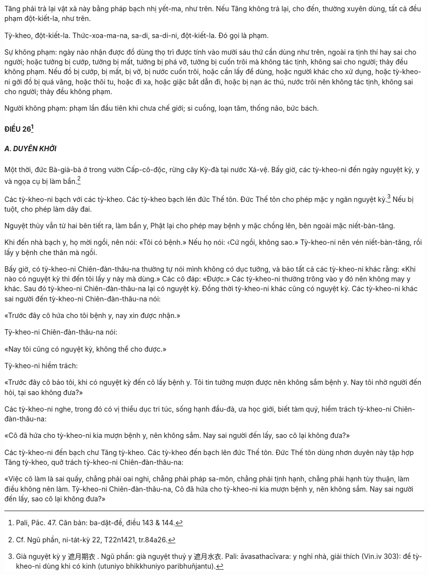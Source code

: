 Tăng phải trả lại vật xả này bằng pháp bạch nhị yết-ma, như trên. Nếu Tăng không trả lại, cho đến, thường xuyên dùng, tất cả đều phạm đột-kiết-la, như trên.  

Tỳ-kheo, đột-kiết-la. Thức-xoa-ma-na, sa-di, sa-di-ni, đột-kiết-la. Đó gọi là phạm.  

Sự không phạm: ngày nào nhận được đồ dùng thọ trì được tính vào mười sáu thứ cần dùng như trên, ngoài ra tịnh thí hay sai cho người; hoặc tưởng bị cướp, tưởng bị mất, tưởng bị phá vỡ, tưởng bị cuốn trôi mà không tác tịnh, không sai cho người; thảy đều không phạm. Nếu đồ bị cướp, bị mất, bị vỡ, bị nước cuốn trôi, hoặc cần lấy để dùng, hoặc ngườì khác cho xử dụng, hoặc tỳ-kheo-ni gởi đồ bị quá vãng, hoặc thôi tu, hoặc đi xa, hoặc giặc bắt dẫn đi, hoặc bị nạn ác thú, nước trôi nên không tác tịnh, không sai cho người; thảy đều không phạm.  

Người không phạm: phạm lần đầu tiên khi chưa chế giới; si cuồng, loạn tâm, thống não, bức bách. 

#### ĐIỀU 26[^41]

##### A. DUYÊN KHỞI

Một thời, đức Bà-già-bà ở trong vườn Cấp-cô-độc, rừng cây Kỳ-đà tại nước Xá-vệ. Bấy giờ, các tỳ-kheo-ni đến ngày nguyệt kỳ, y và ngọa cụ bị làm bẩn.[^42]  

Các tỳ-kheo-ni bạch với các tỳ-kheo. Các tỳ-kheo bạch lên đức Thế tôn. Đức Thế tôn cho phép mặc y ngăn nguyệt kỳ.[^43] Nếu bị tuột, cho phép làm dây đai.  

Nguyệt thủy vẫn từ hai bên tiết ra, làm bẩn y, Phật lại cho phép may bệnh y mặc chồng lên, bên ngoài mặc niết-bàn-tăng.  

Khi đến nhà bạch y, họ mời ngồi, nên nói: «Tôi có bệnh.» Nếu họ nói: ‹Cứ ngồi, không sao.» Tỳ-kheo-ni nên vén niết-bàn-tăng, rồi lấy y bệnh che thân mà ngồi.  

Bấy giờ, có tỳ-kheo-ni Chiên-đàn-thâu-na thường tự nói mình không có dục tưởng, và bảo tất cả các tỳ-kheo-ni khác rằng: «Khi nào có nguyệt kỳ thì đến tôi lấy y này mà dùng.» Các cô đáp: «Được.» Các tỳ-kheo-ni thường trông vào y đó nên không may y khác. Sau đó tỳ-kheo-ni Chiên-đàn-thâu-na lại có nguyệt kỳ. Đồng thời tỳ-kheo-ni khác cũng có nguyệt kỳ. Các tỳ-kheo-ni khác sai người đến tỳ-kheo-ni Chiên-đàn-thâu-na nói:  

«Trước đây cô hứa cho tôi bệnh y, nay xin được nhận.»  

Tỳ-kheo-ni Chiên-đàn-thâu-na nói:  

«Nay tôi cũng có nguyệt kỳ, không thể cho được.»  

Tỳ-kheo-ni hiềm trách:  

«Trước đây cô bảo tôi, khi có nguyệt kỳ đến cô lấy bệnh y. Tôi tin tưởng mượn được nên không sắm bệnh y. Nay tôi nhờ người đến hỏi, tại sao không đưa?»  

Các tỳ-kheo-ni nghe, trong đó có vị thiểu dục tri túc, sống hạnh đầu-đà, ưa học giới, biết tàm quý, hiềm trách tỳ-kheo-ni Chiên-đàn-thâu-na:  

«Cô đã hứa cho tỳ-kheo-ni kia mượn bệnh y, nên không sắm. Nay sai người đến lấy, sao cô lại không đưa?»  

Các tỳ-kheo-ni đến bạch chư Tăng tỳ-kheo. Các tỳ-kheo đến bạch lên đức Thế tôn. Đức Thế tôn dùng nhơn duyên này tập hợp Tăng tỳ-kheo, quở trách tỳ-kheo-ni Chiên-đàn-thâu-na:  

«Việc cô làm là sai quấy, chẳng phải oai nghi, chẳng phải pháp sa-môn, chẳng phải tịnh hạnh, chẳng phải hạnh tùy thuận, làm điều không nên làm. Tỳ-kheo-ni Chiên-đàn-thâu-na, Cô đã hứa cho tỳ-kheo-ni kia mượn bệnh y, nên không sắm. Nay sai người đến lấy, sao cô lại không đưa?»  


[^1]: Bản Hán: T22n1428, tr.727b29. Ngũ phần 12: T22n1421, tr.83a13. Tăng kỳ 37: T22n1425, tr.524b04. Thập tụng 43: T23n1435, tr.313b05. Pali, Vin.iv. 243.  
[^2]: Tứ phần: 30 điều, 18 thông giới. Duyên khởi, giới tướng, và các giải thích, xem các điều liên hệ trong Phần I, Ch. iv Ni-tát-kỳ ba-dật-đề.- Những điều thuộc thông giới có đánh dấu hoa thị (\*). - Ngũ phần, Tăng kỳ, Thập tụng: 30 điều. Căn bản: 33 điều. Pali, 30 điều, 18 thông giới.  
[^3]: Duyên khởi các thông giới, như tỳ-kheo.  
[^4]: Phần I, Ch. iv Ni-tát-kỳ 1.  
[^5]: nt. ni-tát-kỳ 2.  
[^6]: nt. ni-tát-kỳ 3.  
[^7]: nt. ni-tát-kỳ 6.  
[^8]: nt. ni-tát-kỳ 7.  
[^9]: nt. ni-tát-kỳ 8.  
[^10]: nt. ni-tát-kỳ 9.  
[^11]: nt. ni-tát-kỳ 10.  
[^12]: nt. ni tát-kỳ 18.  
[^13]: nt. ni-tát-kỳ 19.  
[^14]: nt. ni-tát-kỳ 20.  
[^15]: nt. ni-tát-kỳ 22.  
[^16]: nt. ni-tát-kỳ 23.  
[^17]: nt. Ni-tát-kỳ 24.  
[^18]: nt. Ni-tát-kỳ 25.  
[^19]: nt. Ni-tát-kỳ 28.  
[^20]: nt. Ni-tát-kỳ 30.  
[^21]: Bản Hán, hết quyển 23.  
[^22]: Pali, Niss. 4, Vin.iv 248; Cf. Niss. 5, Vin.iv 249. Ngũ phần: điều 18. Thập tụng: điều 25.  
[^23]: Hán: tô 酥. Pali, Thullanandā bịnh, cần thục tô tức bơ lỏng (sappina).  
[^24]: Ngũ phần: «… xin được vật này rồi, không dùng. Lại xin vật khác.» Thập tụng: «… đã xin được cái này rồi, lại xin thêm cái khác.»  
[^25]: Pali (Cf. Vin.iv 243): vissajjati, đem gởi tặng (cho người khác).  
[^26]: Vì muốn cho hư nhanh.  
[^27]: Cf. Ngũ phần, ni-tát-kỳ 25: «…vì Tăng… xin từ một cư sỹ…» Thập tụng: «…vì Tăng, xin để làm viêc này, đem dùng vào việc khác…»  
[^28]: Cf. Pali, Niss.7.  
[^29]: An Ẩn 安隱; nơi khác, phiên âm Sai-ma. Xem trên, Tăng-già-bà-thi-sa 7.  
[^30]: Ngũ phần, ni-tát-kỳ 28: «… tự mình vì Tăng… xin từ nhiều cư sỹ…»  
[^31]: Thích từ không có trong giới văn.  
[^32]: Bà-già-bà 婆伽婆 , trong bản Hán, tức Thế Tôn. Pali: bhagavā.  
[^33]: Ngũ phần, ni-tát-kỳ 27: «… tự mình (vì cá nhân)… xin từ một cư sĩ…»  
[^34]: Xem cht. 10 điều 22.  
[^35]: Ngũ phân, ni-tát-kỳ 26: «… tự mình vì Tăng… xin từ nhiều cư sĩ…»  
[^36]: Cf. Pali, Niss. 1, Vin. iv 243. Ngũ phần: điều 30; Tăng kỳ: điều 14, cf. điều 21; Thập tụng: điều 19; Căn bản: điều 20.  
[^37]: Súc trưởng bát 畜長缽 . Ngũ phần: đa tích tụ bát, chất chứa nhiều bát. Tăng kỳ: điều 14: «… chứa bát dư…»; điều 21: «…bát dư được phép chứa 10 ngày…» Thập tụng: «chứa bát dư cho đến một đêm.» Căn bản: «được chứa bát dư qua một đêm.» Pali: pattasannicayaṃ, tích chứa bát. Giải thích, Vin. iv. 243: nissaggiyo hotīti saha aruṇuggamanā nissaggiyo hoti, (cất chứa qua một đêm), khi mặt trời mọc, phạm ni-tát-kỳ.  
[^38]: Pali, vissajjati, xem cht. 4, ni-tát-kỳ 19 trên.  
[^39]: Ngũ phần, điều 29.  
[^40]: Hán: súc đa khí 畜多器. Ngũ phần: tàng tích khí vật 藏積器物; giải thích (T22n1421, tr.85a25): «Khí vật, chỉ đồ đựng nhu yếu sinh hoạt (tư sinh khí vật 資生器物). Chỉ cho phép chứa bình đựng sữa, dầu, mật, hương dược, tương lạc. Mỗi thứ một cái.»  
[^41]: Pali, Pāc. 47. Căn bản: ba-dật-đề, điều 143 & 144.  
[^42]: Cf. Ngũ phần, ni-tát-kỳ 22, T22n1421, tr.84a26.  
[^43]: Già nguyệt kỳ y 遮月期衣 . Ngũ phần: già nguyệt thuỷ y 遮月水衣. Pali: āvasathacīvara: y nghỉ nhà, giải thích (Vin.iv 303): để tỳ-kheo-ni dùng khi có kinh (utuniyo bhikkhuniyo paribhuñjantu).  
[^44]: Hán: bịnh y 病衣.  
[^45]: Ngũ phân: «… bảo tỳ-kheo-ni khác hãy dùng già nguyệt thủy y, mình không dùng; nhưng lâm thời lại dùng trước…» Pali, Pāc. 47: anissajjitvā paribhuñjeyya, không xả mà tiếp tục dùng; giải thích: «Đã sử dụng qua hai hoặc ba ngày; đến ngày thứ tư, đem giặt rồi dùng mà không xả cho các tỳ-kheo-ni khác...»  
[^46]: Y theo bản Hán.  
[^47]: Pali, Niss. 2, Vin. iv 245. Ngũ phần: điều 19. Thập tụng: điều 20, điều 21.  
[^48]: Ngũ phần, điều 19: Vì vậy, tỳ-kheo-ni khách không thể được y. Pali, Niss.2: Sau an cư, cư sĩ cúng cho các tỳ-kheo-ni y phi thời (akālacīvarā) cho các tỳ-kheo-ni có y rách. Tỳ-kheo-ni Thullanandā nói đó là thời y (kālacīvaran ti), bèn đem phân phối trong Tăng; do đó. các tỳ-kheo-ni có y rách không nhận được y mới.»  